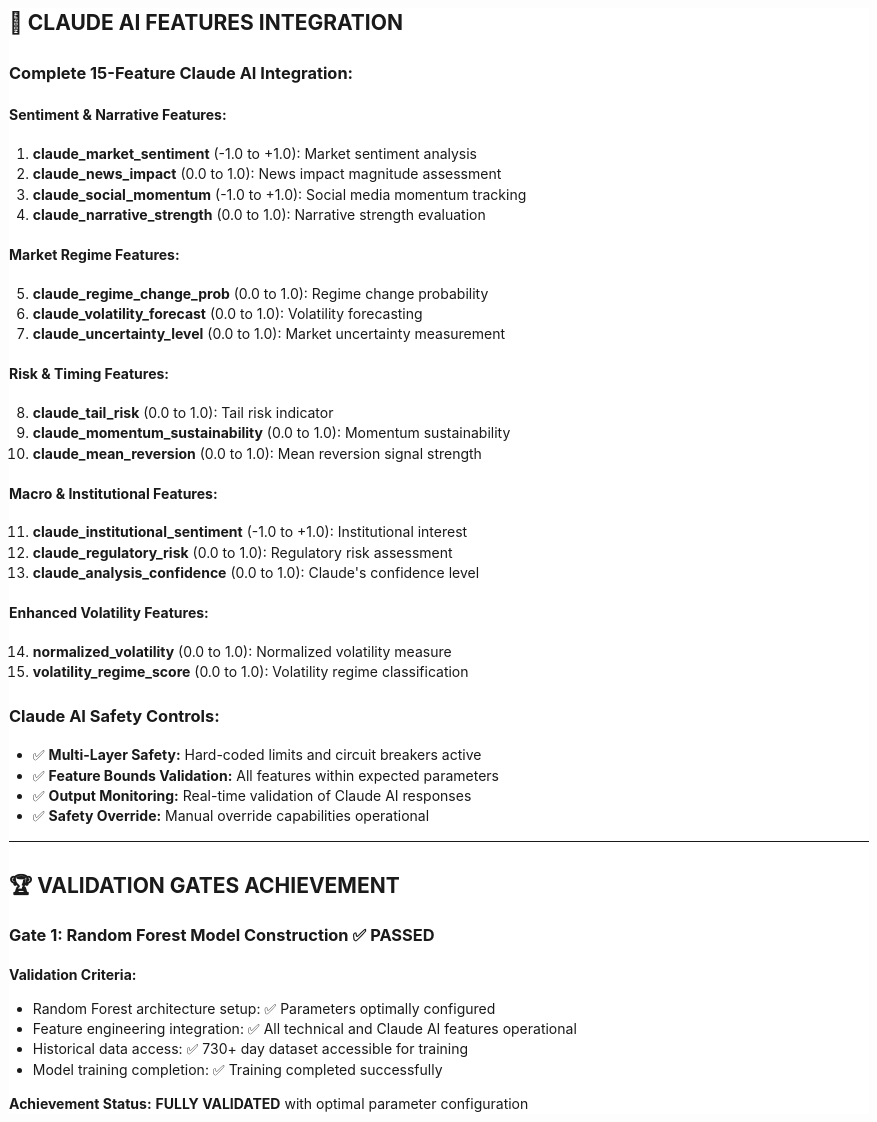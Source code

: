 
## 🧠 **CLAUDE AI FEATURES INTEGRATION**

### **Complete 15-Feature Claude AI Integration:**

#### **Sentiment & Narrative Features:**
1. **claude_market_sentiment** (-1.0 to +1.0): Market sentiment analysis
2. **claude_news_impact** (0.0 to 1.0): News impact magnitude assessment
3. **claude_social_momentum** (-1.0 to +1.0): Social media momentum tracking
4. **claude_narrative_strength** (0.0 to 1.0): Narrative strength evaluation

#### **Market Regime Features:**
5. **claude_regime_change_prob** (0.0 to 1.0): Regime change probability
6. **claude_volatility_forecast** (0.0 to 1.0): Volatility forecasting
7. **claude_uncertainty_level** (0.0 to 1.0): Market uncertainty measurement

#### **Risk & Timing Features:**
8. **claude_tail_risk** (0.0 to 1.0): Tail risk indicator
9. **claude_momentum_sustainability** (0.0 to 1.0): Momentum sustainability
10. **claude_mean_reversion** (0.0 to 1.0): Mean reversion signal strength

#### **Macro & Institutional Features:**
11. **claude_institutional_sentiment** (-1.0 to +1.0): Institutional interest
12. **claude_regulatory_risk** (0.0 to 1.0): Regulatory risk assessment
13. **claude_analysis_confidence** (0.0 to 1.0): Claude's confidence level

#### **Enhanced Volatility Features:**
14. **normalized_volatility** (0.0 to 1.0): Normalized volatility measure
15. **volatility_regime_score** (0.0 to 1.0): Volatility regime classification

### **Claude AI Safety Controls:**
- ✅ **Multi-Layer Safety:** Hard-coded limits and circuit breakers active
- ✅ **Feature Bounds Validation:** All features within expected parameters
- ✅ **Output Monitoring:** Real-time validation of Claude AI responses
- ✅ **Safety Override:** Manual override capabilities operational

---

## 🏆 **VALIDATION GATES ACHIEVEMENT**

### **Gate 1: Random Forest Model Construction** ✅ **PASSED**
**Validation Criteria:**
- Random Forest architecture setup: ✅ Parameters optimally configured
- Feature engineering integration: ✅ All technical and Claude AI features operational
- Historical data access: ✅ 730+ day dataset accessible for training
- Model training completion: ✅ Training completed successfully

**Achievement Status:** **FULLY VALIDATED** with optimal parameter configuration
